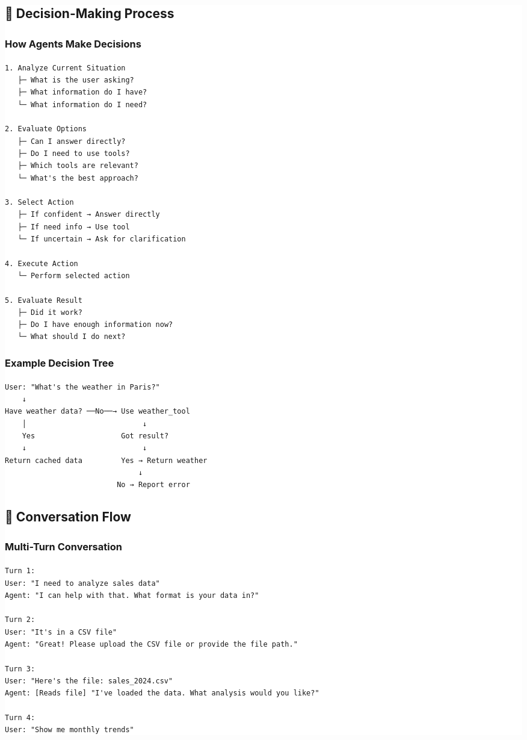 ## 🎯 Decision-Making Process

### How Agents Make Decisions

```
1. Analyze Current Situation
   ├─ What is the user asking?
   ├─ What information do I have?
   └─ What information do I need?

2. Evaluate Options
   ├─ Can I answer directly?
   ├─ Do I need to use tools?
   ├─ Which tools are relevant?
   └─ What's the best approach?

3. Select Action
   ├─ If confident → Answer directly
   ├─ If need info → Use tool
   └─ If uncertain → Ask for clarification

4. Execute Action
   └─ Perform selected action

5. Evaluate Result
   ├─ Did it work?
   ├─ Do I have enough information now?
   └─ What should I do next?
```

### Example Decision Tree

```
User: "What's the weather in Paris?"
    ↓
Have weather data? ──No──→ Use weather_tool
    │                           ↓
    Yes                    Got result?
    ↓                           ↓
Return cached data         Yes → Return weather
                               ↓
                          No → Report error
```

## 🔁 Conversation Flow

### Multi-Turn Conversation

```
Turn 1:
User: "I need to analyze sales data"
Agent: "I can help with that. What format is your data in?"

Turn 2:
User: "It's in a CSV file"
Agent: "Great! Please upload the CSV file or provide the file path."

Turn 3:
User: "Here's the file: sales_2024.csv"
Agent: [Reads file] "I've loaded the data. What analysis would you like?"

Turn 4:
User: "Show me monthly trends"
```